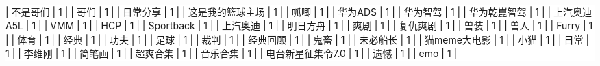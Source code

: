 | 不是哥们 | 1 |
| 哥们 | 1 |
| 日常分享 | 1 |
| 这是我的篮球主场 | 1 |
| 呱唧 | 1 |
| 华为ADS | 1 |
| 华为智驾 | 1 |
| 华为乾崑智驾 | 1 |
| 上汽奥迪A5L | 1 |
| VMM | 1 |
| HCP | 1 |
| Sportback | 1 |
| 上汽奥迪 | 1 |
| 明日方舟 | 1 |
| 爽剧 | 1 |
| 复仇爽剧 | 1 |
| 兽装 | 1 |
| 兽人 | 1 |
| Furry | 1 |
| 体育 | 1 |
| 经典 | 1 |
| 功夫 | 1 |
| 足球 | 1 |
| 裁判 | 1 |
| 经典回顾 | 1 |
| 鬼畜 | 1 |
| 未必船长 | 1 |
| 猫meme大电影 | 1 |
| 小猫 | 1 |
| 日常 | 1 |
| 李维刚 | 1 |
| 简笔画 | 1 |
| 超爽合集 | 1 |
| 音乐合集 | 1 |
| 电台新星征集令7.0 | 1 |
| 遗憾 | 1 |
| emo | 1 |